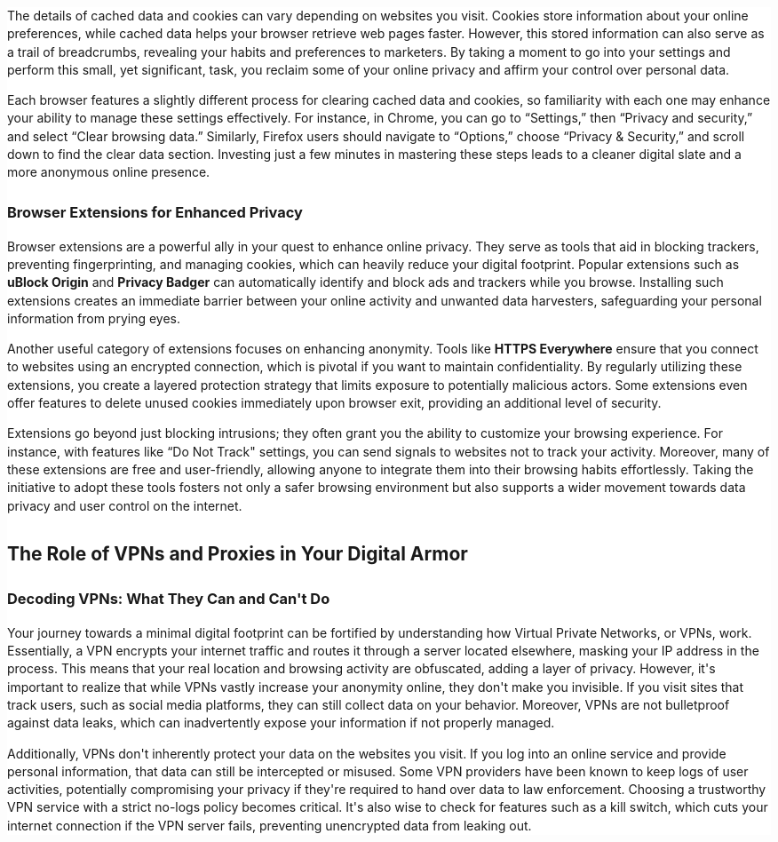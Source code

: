 <p>The details of cached data and cookies can vary depending on websites you visit. Cookies store information about your online preferences, while cached data helps your browser retrieve web pages faster. However, this stored information can also serve as a trail of breadcrumbs, revealing your habits and preferences to marketers. By taking a moment to go into your settings and perform this small, yet significant, task, you reclaim some of your online privacy and affirm your control over personal data.</p>

<p>Each browser features a slightly different process for clearing cached data and cookies, so familiarity with each one may enhance your ability to manage these settings effectively. For instance, in Chrome, you can go to “Settings,” then “Privacy and security,” and select “Clear browsing data.” Similarly, Firefox users should navigate to “Options,” choose “Privacy & Security,” and scroll down to find the clear data section. Investing just a few minutes in mastering these steps leads to a cleaner digital slate and a more anonymous online presence.</p>

<h3>Browser Extensions for Enhanced Privacy</h3>
<p>Browser extensions are a powerful ally in your quest to enhance online privacy. They serve as tools that aid in blocking trackers, preventing fingerprinting, and managing cookies, which can heavily reduce your digital footprint. Popular extensions such as <strong>uBlock Origin</strong> and <strong>Privacy Badger</strong> can automatically identify and block ads and trackers while you browse. Installing such extensions creates an immediate barrier between your online activity and unwanted data harvesters, safeguarding your personal information from prying eyes.</p>

<p>Another useful category of extensions focuses on enhancing anonymity. Tools like <strong>HTTPS Everywhere</strong> ensure that you connect to websites using an encrypted connection, which is pivotal if you want to maintain confidentiality. By regularly utilizing these extensions, you create a layered protection strategy that limits exposure to potentially malicious actors. Some extensions even offer features to delete unused cookies immediately upon browser exit, providing an additional level of security.</p>

<p>Extensions go beyond just blocking intrusions; they often grant you the ability to customize your browsing experience. For instance, with features like “Do Not Track" settings, you can send signals to websites not to track your activity. Moreover, many of these extensions are free and user-friendly, allowing anyone to integrate them into their browsing habits effortlessly. Taking the initiative to adopt these tools fosters not only a safer browsing environment but also supports a wider movement towards data privacy and user control on the internet.</p><h2>The Role of VPNs and Proxies in Your Digital Armor</h2>

<h3>Decoding VPNs: What They Can and Can't Do</h3>
<p>Your journey towards a minimal digital footprint can be fortified by understanding how Virtual Private Networks, or VPNs, work. Essentially, a VPN encrypts your internet traffic and routes it through a server located elsewhere, masking your IP address in the process. This means that your real location and browsing activity are obfuscated, adding a layer of privacy. However, it's important to realize that while VPNs vastly increase your anonymity online, they don't make you invisible. If you visit sites that track users, such as social media platforms, they can still collect data on your behavior. Moreover, VPNs are not bulletproof against data leaks, which can inadvertently expose your information if not properly managed. </p>

<p>Additionally, VPNs don't inherently protect your data on the websites you visit. If you log into an online service and provide personal information, that data can still be intercepted or misused. Some VPN providers have been known to keep logs of user activities, potentially compromising your privacy if they're required to hand over data to law enforcement. Choosing a trustworthy VPN service with a strict no-logs policy becomes critical. It's also wise to check for features such as a kill switch, which cuts your internet connection if the VPN server fails, preventing unencrypted data from leaking out.</p>
